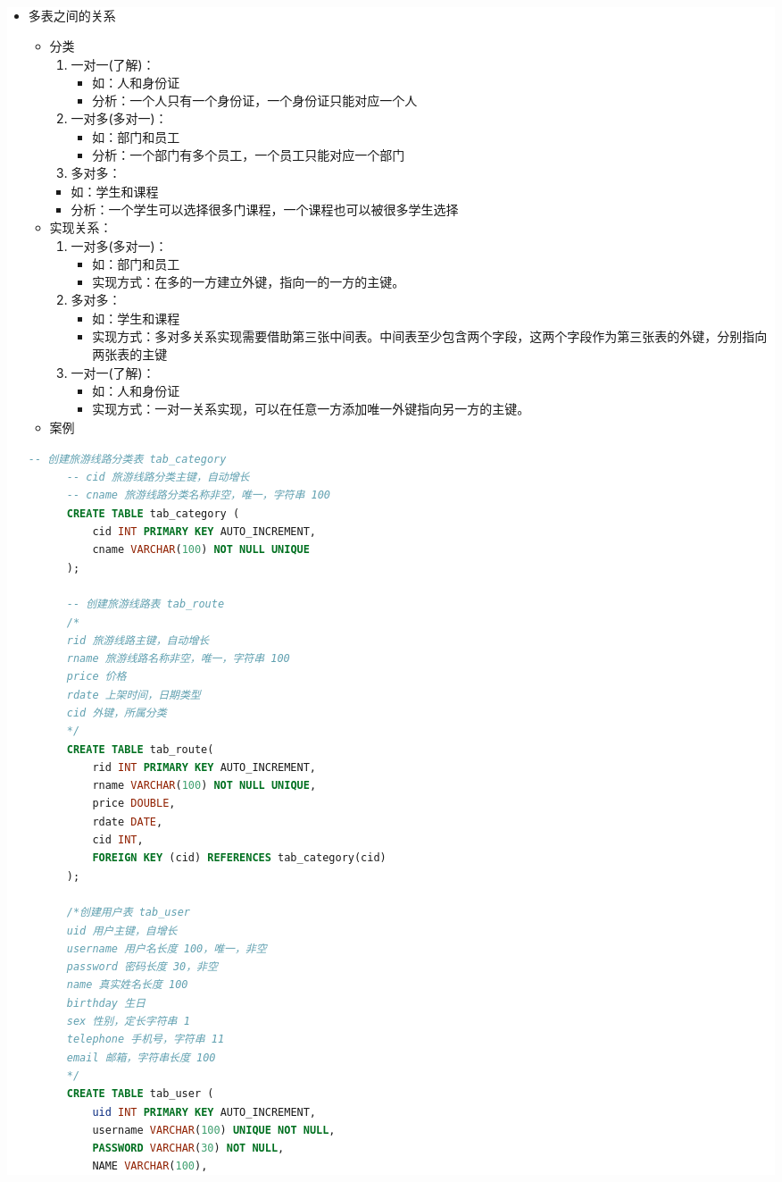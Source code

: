 - 多表之间的关系

  - 分类
    1. 一对一(了解)：
       - 如：人和身份证
       - 分析：一个人只有一个身份证，一个身份证只能对应一个人
    2. 一对多(多对一)：
       - 如：部门和员工
       - 分析：一个部门有多个员工，一个员工只能对应一个部门
    3.  多对多：
       - 如：学生和课程
       - 分析：一个学生可以选择很多门课程，一个课程也可以被很多学生选择
  - 实现关系：
    1. 一对多(多对一)：
       - 如：部门和员工
       - 实现方式：在多的一方建立外键，指向一的一方的主键。
    2. 多对多：
       - 如：学生和课程
       - 实现方式：多对多关系实现需要借助第三张中间表。中间表至少包含两个字段，这两个字段作为第三张表的外键，分别指向两张表的主键
    3. 一对一(了解)：
       - 如：人和身份证
       - 实现方式：一对一关系实现，可以在任意一方添加唯一外键指向另一方的主键。
  - 案例

  ```sql
  -- 创建旅游线路分类表 tab_category
  		-- cid 旅游线路分类主键，自动增长
  		-- cname 旅游线路分类名称非空，唯一，字符串 100
  		CREATE TABLE tab_category (
  			cid INT PRIMARY KEY AUTO_INCREMENT,
  			cname VARCHAR(100) NOT NULL UNIQUE
  		);
  		
  		-- 创建旅游线路表 tab_route
  		/*
  		rid 旅游线路主键，自动增长
  		rname 旅游线路名称非空，唯一，字符串 100
  		price 价格
  		rdate 上架时间，日期类型
  		cid 外键，所属分类
  		*/
  		CREATE TABLE tab_route(
  			rid INT PRIMARY KEY AUTO_INCREMENT,
  			rname VARCHAR(100) NOT NULL UNIQUE,
  			price DOUBLE,
  			rdate DATE,
  			cid INT,
  			FOREIGN KEY (cid) REFERENCES tab_category(cid)
  		);
  		
  		/*创建用户表 tab_user
  		uid 用户主键，自增长
  		username 用户名长度 100，唯一，非空
  		password 密码长度 30，非空
  		name 真实姓名长度 100
  		birthday 生日
  		sex 性别，定长字符串 1
  		telephone 手机号，字符串 11
  		email 邮箱，字符串长度 100
  		*/
  		CREATE TABLE tab_user (
  			uid INT PRIMARY KEY AUTO_INCREMENT,
  			username VARCHAR(100) UNIQUE NOT NULL,
  			PASSWORD VARCHAR(30) NOT NULL,
  			NAME VARCHAR(100),
  ```
